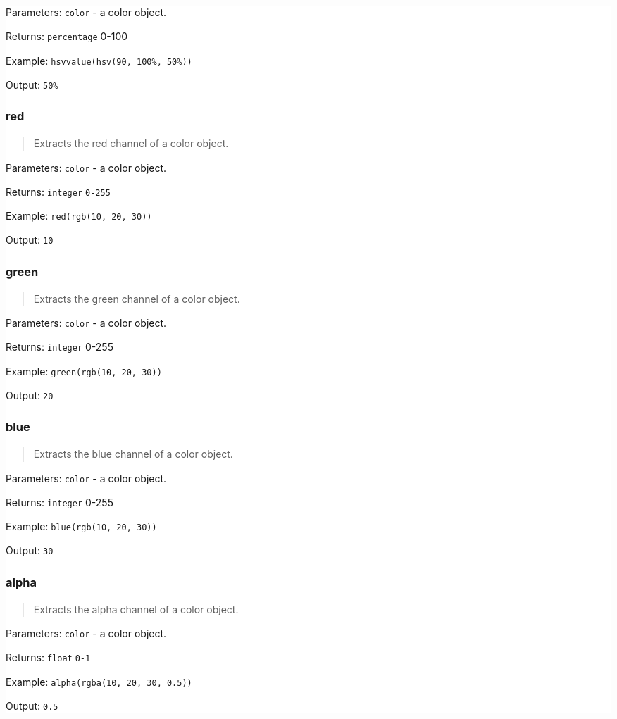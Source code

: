 <span class="warning">Parameters</span>: `color` - a color object.

<span class="warning">Returns</span>: `percentage` 0-100

<span class="warning">Example</span>: `hsvvalue(hsv(90, 100%, 50%))`

<span class="warning">Output</span>: `50%`



### red

> Extracts the red channel of a color object.

<span class="warning">Parameters</span>: `color` - a color object.

<span class="warning">Returns</span>: `integer` `0-255`

<span class="warning">Example</span>: `red(rgb(10, 20, 30))`

<span class="warning">Output</span>: `10`



### green

> Extracts the green channel of a color object.

<span class="warning">Parameters</span>: `color` - a color object.

<span class="warning">Returns</span>: `integer` 0-255

<span class="warning">Example</span>: `green(rgb(10, 20, 30))`

<span class="warning">Output</span>: `20`



### blue

> Extracts the blue channel of a color object.

<span class="warning">Parameters</span>: `color` - a color object.

<span class="warning">Returns</span>: `integer` 0-255

<span class="warning">Example</span>: `blue(rgb(10, 20, 30))`

<span class="warning">Output</span>: `30`



### alpha

> Extracts the alpha channel of a color object.

<span class="warning">Parameters</span>: `color` - a color object.

<span class="warning">Returns</span>: `float` `0-1`

<span class="warning">Example</span>: `alpha(rgba(10, 20, 30, 0.5))`

<span class="warning">Output</span>: `0.5`
